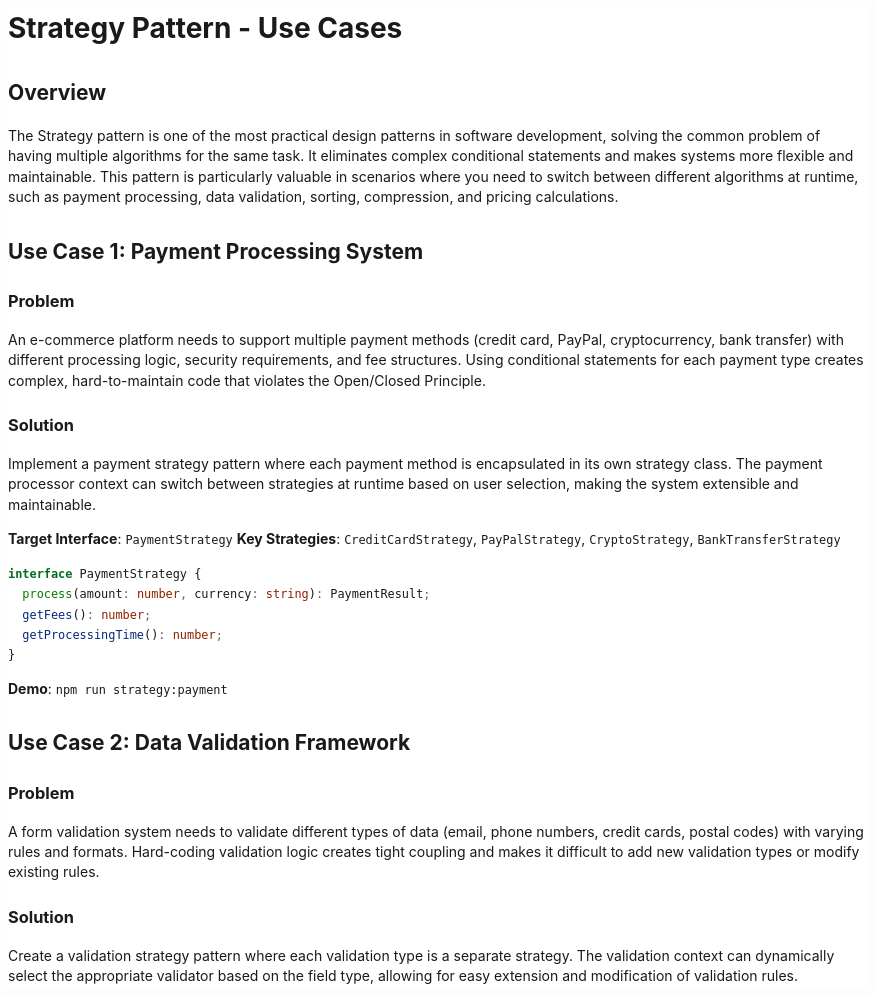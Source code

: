 # Strategy Pattern - Use Cases

## Overview

The Strategy pattern is one of the most practical design patterns in software development, solving the common problem of having multiple algorithms for the same task. It eliminates complex conditional statements and makes systems more flexible and maintainable. This pattern is particularly valuable in scenarios where you need to switch between different algorithms at runtime, such as payment processing, data validation, sorting, compression, and pricing calculations.

## Use Case 1: Payment Processing System

### Problem
An e-commerce platform needs to support multiple payment methods (credit card, PayPal, cryptocurrency, bank transfer) with different processing logic, security requirements, and fee structures. Using conditional statements for each payment type creates complex, hard-to-maintain code that violates the Open/Closed Principle.

### Solution
Implement a payment strategy pattern where each payment method is encapsulated in its own strategy class. The payment processor context can switch between strategies at runtime based on user selection, making the system extensible and maintainable.

**Target Interface**: `PaymentStrategy`
**Key Strategies**: `CreditCardStrategy`, `PayPalStrategy`, `CryptoStrategy`, `BankTransferStrategy`

```typescript
interface PaymentStrategy {
  process(amount: number, currency: string): PaymentResult;
  getFees(): number;
  getProcessingTime(): number;
}
```

**Demo**: `npm run strategy:payment`

## Use Case 2: Data Validation Framework

### Problem
A form validation system needs to validate different types of data (email, phone numbers, credit cards, postal codes) with varying rules and formats. Hard-coding validation logic creates tight coupling and makes it difficult to add new validation types or modify existing rules.

### Solution
Create a validation strategy pattern where each validation type is a separate strategy. The validation context can dynamically select the appropriate validator based on the field type, allowing for easy extension and modification of validation rules.
